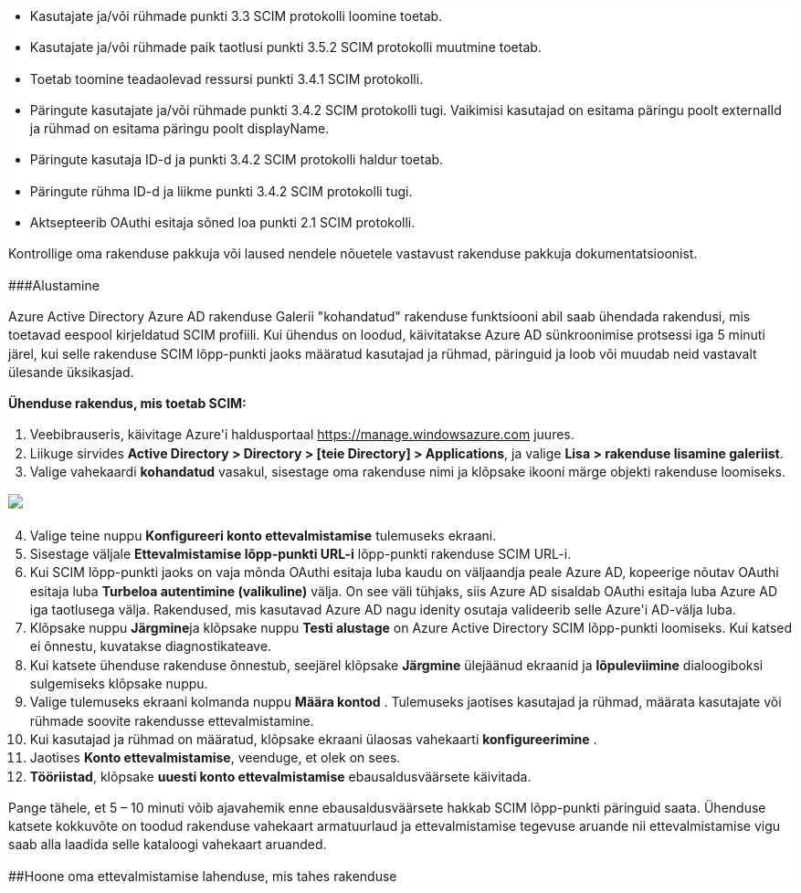 * Kasutajate ja/või rühmade punkti 3.3 SCIM protokolli loomine toetab.  

* Kasutajate ja/või rühmade paik taotlusi punkti 3.5.2 SCIM protokolli muutmine toetab.  

* Toetab toomine teadaolevad ressursi punkti 3.4.1 SCIM protokolli.  

*  Päringute kasutajate ja/või rühmade punkti 3.4.2 SCIM protokolli tugi.  Vaikimisi kasutajad on esitama päringu poolt externalId ja rühmad on esitama päringu poolt displayName.  

* Päringute kasutaja ID-d ja punkti 3.4.2 SCIM protokolli haldur toetab.  

* Päringute rühma ID-d ja liikme punkti 3.4.2 SCIM protokolli tugi.  

* Aktsepteerib OAuthi esitaja sõned loa punkti 2.1 SCIM protokolli.

Kontrollige oma rakenduse pakkuja või laused nendele nõuetele vastavust rakenduse pakkuja dokumentatsioonist.
 
###<a name="getting-started"></a>Alustamine

Azure Active Directory Azure AD rakenduse Galerii "kohandatud" rakenduse funktsiooni abil saab ühendada rakendusi, mis toetavad eespool kirjeldatud SCIM profiili. Kui ühendus on loodud, käivitatakse Azure AD sünkroonimise protsessi iga 5 minuti järel, kui selle rakenduse SCIM lõpp-punkti jaoks määratud kasutajad ja rühmad, päringuid ja loob või muudab neid vastavalt ülesande üksikasjad.

**Ühenduse rakendus, mis toetab SCIM:**

1.  Veebibrauseris, käivitage Azure'i haldusportaal https://manage.windowsazure.com juures.
2.  Liikuge sirvides **Active Directory > Directory > [teie Directory] > Applications**, ja valige **Lisa > rakenduse lisamine galeriist**.
3.  Valige vahekaardi **kohandatud** vasakul, sisestage oma rakenduse nimi ja klõpsake ikooni märge objekti rakenduse loomiseks.

![][2]

4.  Valige teine nuppu **Konfigureeri konto ettevalmistamise** tulemuseks ekraani.
5.  Sisestage väljale **Ettevalmistamise lõpp-punkti URL-i** lõpp-punkti rakenduse SCIM URL-i.
6.  Kui SCIM lõpp-punkti jaoks on vaja mõnda OAuthi esitaja luba kaudu on väljaandja peale Azure AD, kopeerige nõutav OAuthi esitaja luba **Turbeloa autentimine (valikuline)** välja. On see väli tühjaks, siis Azure AD sisaldab OAuthi esitaja luba Azure AD iga taotlusega välja. Rakendused, mis kasutavad Azure AD nagu idenity osutaja valideerib selle Azure'i AD-välja luba.
7.  Klõpsake nuppu **Järgmine**ja klõpsake nuppu **Testi alustage** on Azure Active Directory SCIM lõpp-punkti loomiseks. Kui katsed ei õnnestu, kuvatakse diagnostikateave.  
8.  Kui katsete ühenduse rakenduse õnnestub, seejärel klõpsake **Järgmine** ülejäänud ekraanid ja **lõpuleviimine** dialoogiboksi sulgemiseks klõpsake nuppu.
9.  Valige tulemuseks ekraani kolmanda nuppu **Määra kontod** . Tulemuseks jaotises kasutajad ja rühmad, määrata kasutajate või rühmade soovite rakendusse ettevalmistamine.
10. Kui kasutajad ja rühmad on määratud, klõpsake ekraani ülaosas vahekaarti **konfigureerimine** .
11. Jaotises **Konto ettevalmistamise**, veenduge, et olek on sees. 
12. **Tööriistad**, klõpsake **uuesti konto ettevalmistamise** ebausaldusväärsete käivitada.

Pange tähele, et 5 – 10 minuti võib ajavahemik enne ebausaldusväärsete hakkab SCIM lõpp-punkti päringuid saata.  Ühenduse katsete kokkuvõte on toodud rakenduse vahekaart armatuurlaud ja ettevalmistamise tegevuse aruande nii ettevalmistamise vigu saab alla laadida selle kataloogi vahekaart aruanded.

##<a name="building-your-own-provisioning-solution-for-any-application"></a>Hoone oma ettevalmistamise lahenduse, mis tahes rakenduse


[1]: ./media/active-directory-scim-provisioning/scim-figure-1.PNG
[2]: ./media/active-directory-scim-provisioning/scim-figure-2.PNG
[3]: ./media/active-directory-scim-provisioning/scim-figure-3.PNG
[4]: ./media/active-directory-scim-provisioning/scim-figure-4.PNG
[5]: ./media/active-directory-scim-provisioning/scim-figure-5.PNG